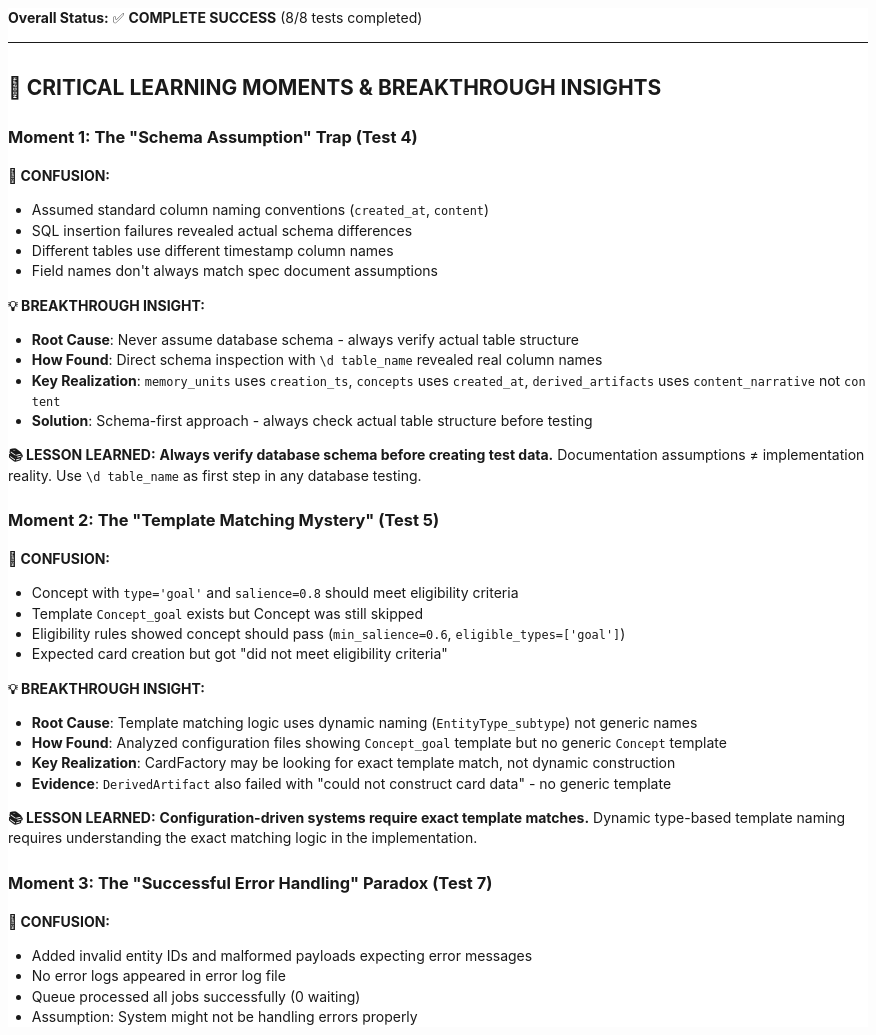 **Overall Status:** ✅ **COMPLETE SUCCESS** (8/8 tests completed)

---

## **🧠 CRITICAL LEARNING MOMENTS & BREAKTHROUGH INSIGHTS**

### **Moment 1: The "Schema Assumption" Trap (Test 4)**

**🤔 CONFUSION:**
- Assumed standard column naming conventions (`created_at`, `content`)  
- SQL insertion failures revealed actual schema differences
- Different tables use different timestamp column names
- Field names don't always match spec document assumptions

**💡 BREAKTHROUGH INSIGHT:**
- **Root Cause**: Never assume database schema - always verify actual table structure
- **How Found**: Direct schema inspection with `\d table_name` revealed real column names
- **Key Realization**: `memory_units` uses `creation_ts`, `concepts` uses `created_at`, `derived_artifacts` uses `content_narrative` not `content`
- **Solution**: Schema-first approach - always check actual table structure before testing

**📚 LESSON LEARNED:**
**Always verify database schema before creating test data.** Documentation assumptions ≠ implementation reality. Use `\d table_name` as first step in any database testing.

### **Moment 2: The "Template Matching Mystery" (Test 5)**

**🤔 CONFUSION:**
- Concept with `type='goal'` and `salience=0.8` should meet eligibility criteria
- Template `Concept_goal` exists but Concept was still skipped  
- Eligibility rules showed concept should pass (`min_salience=0.6`, `eligible_types=['goal']`)
- Expected card creation but got "did not meet eligibility criteria"

**💡 BREAKTHROUGH INSIGHT:**
- **Root Cause**: Template matching logic uses dynamic naming (`EntityType_subtype`) not generic names
- **How Found**: Analyzed configuration files showing `Concept_goal` template but no generic `Concept` template
- **Key Realization**: CardFactory may be looking for exact template match, not dynamic construction
- **Evidence**: `DerivedArtifact` also failed with "could not construct card data" - no generic template

**📚 LESSON LEARNED:**
**Configuration-driven systems require exact template matches.** Dynamic type-based template naming requires understanding the exact matching logic in the implementation.

### **Moment 3: The "Successful Error Handling" Paradox (Test 7)**

**🤔 CONFUSION:**
- Added invalid entity IDs and malformed payloads expecting error messages
- No error logs appeared in error log file  
- Queue processed all jobs successfully (0 waiting)
- Assumption: System might not be handling errors properly
